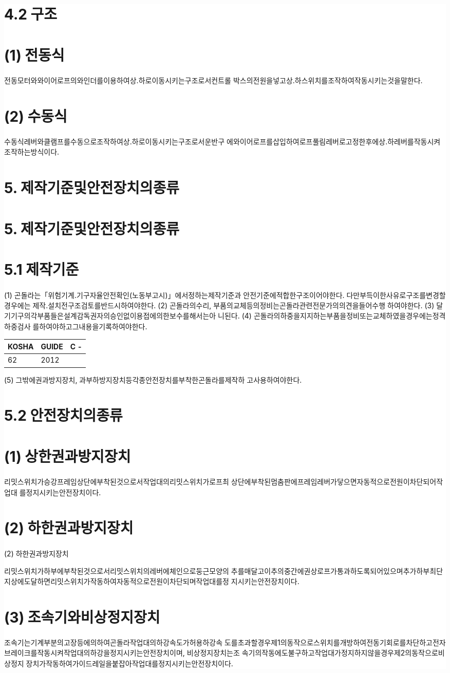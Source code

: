 # 4.2 구조

# (1) 전동식

전동모터와와이어로프의와인더를이용하여상․하로이동시키는구조로서컨트롤 박스의전원을넣고상․하스위치를조작하여작동시키는것을말한다.

# (2) 수동식

수동식레버와클램프를수동으로조작하여상․하로이동시키는구조로서운반구 에와이어로프를삽입하여로프풀림레버로고정한후에상․하레버를작동시켜 조작하는방식이다.

# 5. 제작기준및안전장치의종류

# 5. 제작기준및안전장치의종류

# 5.1 제작기준

(1) 곤돌라는「위험기계․기구자율안전확인(노동부고시)」에서정하는제작기준과 안전기준에적합한구조이어야한다. 다만부득이한사유로구조를변경할경우에는 제작․설치전구조검토를반드시하여야한다. (2) 곤돌라의수리, 부품의교체등의정비는곤돌라관련전문가의의견을들어수행 하여야한다. (3) 달기기구의각부품들은설계감독권자의승인없이용접에의한보수를해서는아 니된다. (4) 곤돌라의하중을지지하는부품을정비또는교체하였을경우에는정격하중검사 를하여야하고그내용을기록하여야한다.

| KOSHA | GUIDE | C - |
|-------|-------|-----|
| 62    | 2012  |     |

(5) 그밖에권과방지장치, 과부하방지장치등각종안전장치를부착한곤돌라를제작하 고사용하여야한다.

# 5.2 안전장치의종류

# (1) 상한권과방지장치

리밋스위치가승강프레임상단에부착된것으로서작업대의리밋스위치가로프최 상단에부착된멈춤판에프레임레버가닿으면자동적으로전원이차단되어작업대 를정지시키는안전장치이다.

# (2) 하한권과방지장치

(2) 하한권과방지장치

리밋스위치가하부에부착된것으로서리밋스위치의레버에체인으로둥근모양의 추를매달고이추의중간에권상로프가통과하도록되어있으며추가하부최단 지상에도달하면리밋스위치가작동하여자동적으로전원이차단되며작업대를정 지시키는안전장치이다.

# (3) 조속기와비상정지장치

조속기는기계부분의고장등에의하여곤돌라작업대의하강속도가허용하강속 도를초과할경우제1의동작으로스위치를개방하여전동기회로를차단하고전자 브레이크를작동시켜작업대의하강을정지시키는안전장치이며, 비상정지장치는조 속기의작동에도불구하고작업대가정지하지않을경우제2의동작으로비상정지 장치가작동하여가이드레일을붙잡아작업대를정지시키는안전장치이다.
